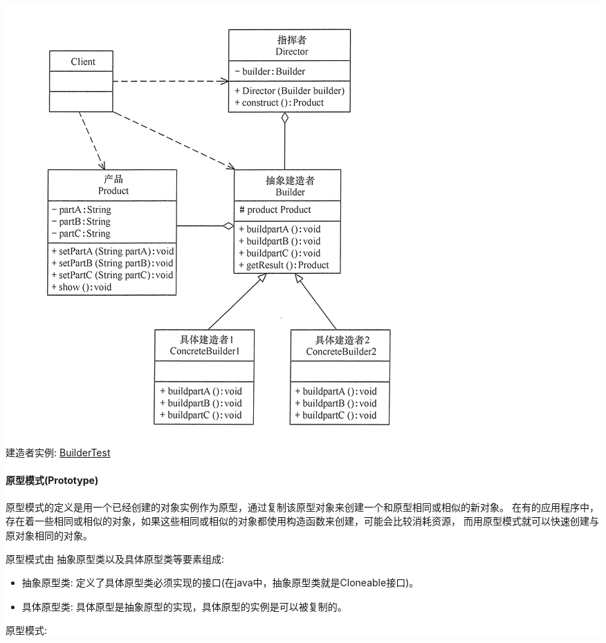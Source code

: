 ![建造者模式](../../img/design_pattern/建造者模式.png)

建造者实例: [BuilderTest](https://github.com/guang19/framework-learning/blob/dev/design_pattern/src/main/java/com/github/guang19/designpattern/builder)


#### 原型模式(Prototype)
原型模式的定义是用一个已经创建的对象实例作为原型，通过复制该原型对象来创建一个和原型相同或相似的新对象。
在有的应用程序中，存在着一些相同或相似的对象，如果这些相同或相似的对象都使用构造函数来创建，可能会比较消耗资源，
而用原型模式就可以快速创建与原对象相同的对象。

原型模式由 抽象原型类以及具体原型类等要素组成:

- 抽象原型类: 定义了具体原型类必须实现的接口(在java中，抽象原型类就是Cloneable接口)。

- 具体原型类: 具体原型是抽象原型的实现，具体原型的实例是可以被复制的。

原型模式:
